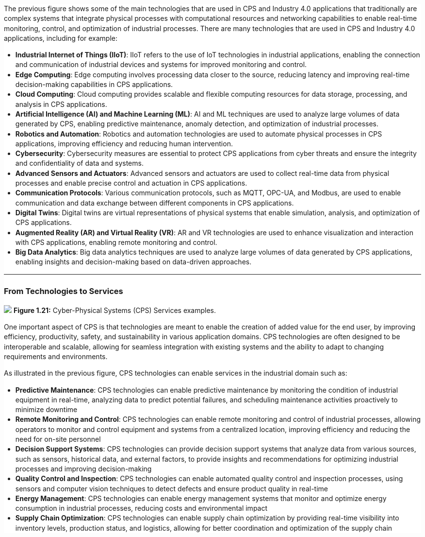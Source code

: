The previous figure shows some of the main technologies that are used in CPS and Industry 4.0 applications that traditionally are complex systems that integrate physical processes with computational resources and networking capabilities to enable real-time monitoring, control, and optimization of industrial processes. There are many technologies that are used in CPS and Industry 4.0 applications, including for example:

- **Industrial Internet of Things (IIoT)**: IIoT refers to the use of IoT technologies in industrial applications, enabling the connection and communication of industrial devices and systems for improved monitoring and control.
- **Edge Computing**: Edge computing involves processing data closer to the source, reducing latency and improving real-time decision-making capabilities in CPS applications.
- **Cloud Computing**: Cloud computing provides scalable and flexible computing resources for data storage, processing, and analysis in CPS applications.
- **Artificial Intelligence (AI) and Machine Learning (ML)**: AI and ML techniques are used to analyze large volumes of data generated by CPS, enabling predictive maintenance, anomaly detection, and optimization of industrial processes.
- **Robotics and Automation**: Robotics and automation technologies are used to automate physical processes in CPS applications, improving efficiency and reducing human intervention.
- **Cybersecurity**: Cybersecurity measures are essential to protect CPS applications from cyber threats and ensure the integrity and confidentiality of data and systems.
- **Advanced Sensors and Actuators**: Advanced sensors and actuators are used to collect real-time data from physical processes and enable precise control and actuation in CPS applications.
- **Communication Protocols**: Various communication protocols, such as MQTT, OPC-UA, and Modbus, are used to enable communication and data exchange between different components in CPS applications.
- **Digital Twins**: Digital twins are virtual representations of physical systems that enable simulation, analysis, and optimization of CPS applications.
- **Augmented Reality (AR) and Virtual Reality (VR)**: AR and VR technologies are used to enhance visualization and interaction with CPS applications, enabling remote monitoring and control.
- **Big Data Analytics**: Big data analytics techniques are used to analyze large volumes of data generated by CPS applications, enabling insights and decision-making based on data-driven approaches.

---

### From Technologies to Services

![](images/Lecture1/cps_highlevel_services.png)
**Figure 1.21:** Cyber-Physical Systems (CPS) Services examples.

One important aspect of CPS is that technologies are meant to enable the creation of added value for the end user, by improving efficiency, productivity, safety, and sustainability in various application domains. CPS technologies are often designed to be interoperable and scalable, allowing for seamless integration with existing systems and the ability to adapt to changing requirements and environments.

As illustrated in the previous figure, CPS technologies can enable services in the industrial domain such as:

- **Predictive Maintenance**: CPS technologies can enable predictive maintenance by monitoring the condition of industrial equipment in real-time, analyzing data to predict potential failures, and scheduling maintenance activities proactively to minimize downtime
- **Remote Monitoring and Control**: CPS technologies can enable remote monitoring and control of industrial processes, allowing operators to monitor and control equipment and systems from a centralized location, improving efficiency and reducing the need for on-site personnel
- **Decision Support Systems**: CPS technologies can provide decision support systems that analyze data from various sources, such as sensors, historical data, and external factors, to provide insights and recommendations for optimizing industrial processes and improving decision-making
- **Quality Control and Inspection**: CPS technologies can enable automated quality control and inspection processes, using sensors and computer vision techniques to detect defects and ensure product quality in real-time
- **Energy Management**: CPS technologies can enable energy management systems that monitor and optimize energy consumption in industrial processes, reducing costs and environmental impact
- **Supply Chain Optimization**: CPS technologies can enable supply chain optimization by providing real-time visibility into inventory levels, production status, and logistics, allowing for better coordination and optimization of the supply chain